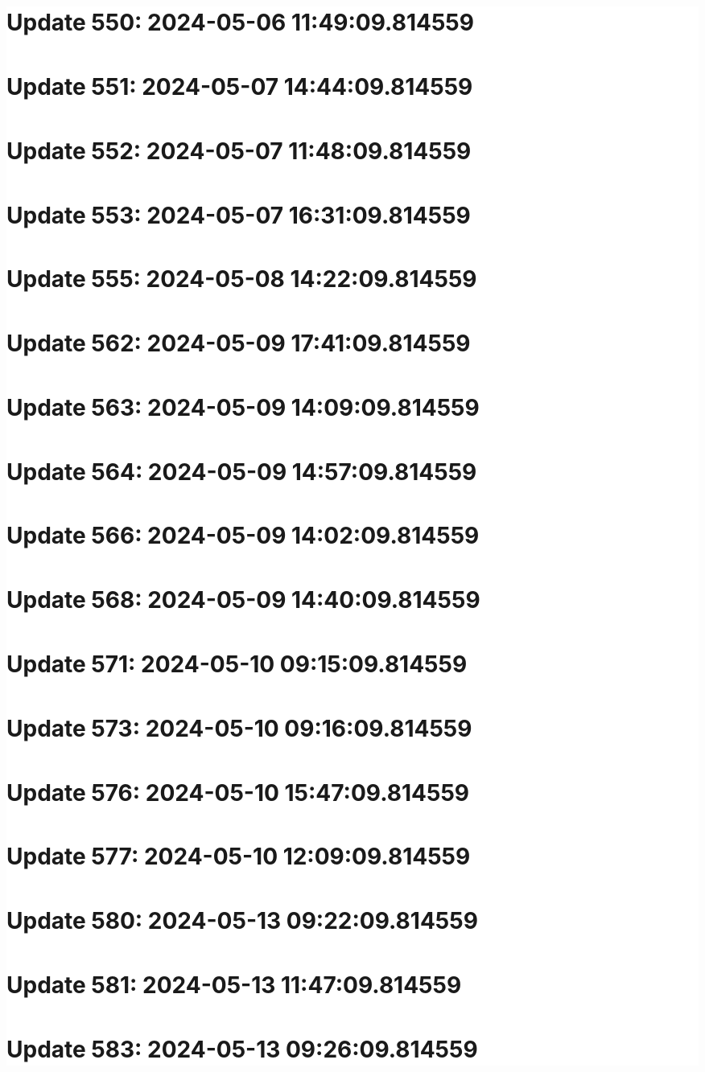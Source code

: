 # Update 550: 2024-05-06 11:49:09.814559

# Update 551: 2024-05-07 14:44:09.814559

# Update 552: 2024-05-07 11:48:09.814559

# Update 553: 2024-05-07 16:31:09.814559

# Update 555: 2024-05-08 14:22:09.814559

# Update 562: 2024-05-09 17:41:09.814559

# Update 563: 2024-05-09 14:09:09.814559

# Update 564: 2024-05-09 14:57:09.814559

# Update 566: 2024-05-09 14:02:09.814559

# Update 568: 2024-05-09 14:40:09.814559

# Update 571: 2024-05-10 09:15:09.814559

# Update 573: 2024-05-10 09:16:09.814559

# Update 576: 2024-05-10 15:47:09.814559

# Update 577: 2024-05-10 12:09:09.814559

# Update 580: 2024-05-13 09:22:09.814559

# Update 581: 2024-05-13 11:47:09.814559

# Update 583: 2024-05-13 09:26:09.814559
